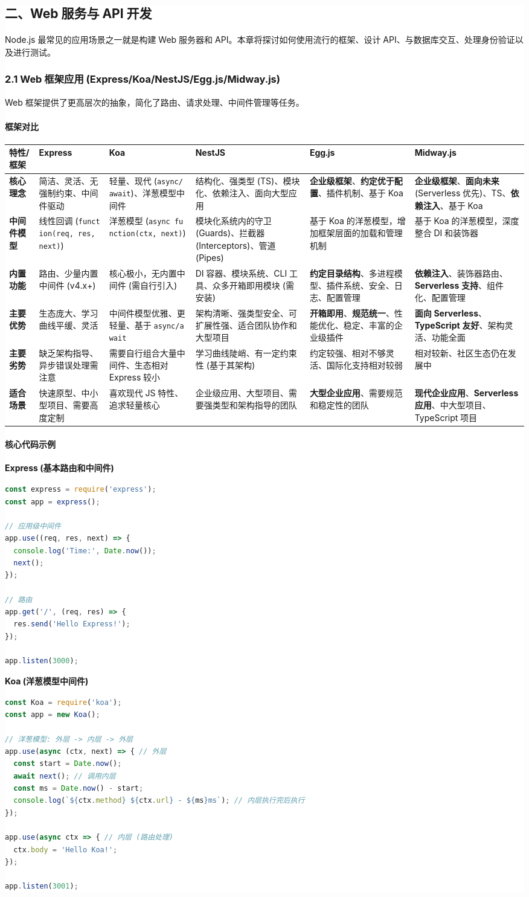 ## 二、Web 服务与 API 开发

Node.js 最常见的应用场景之一就是构建 Web 服务器和 API。本章将探讨如何使用流行的框架、设计 API、与数据库交互、处理身份验证以及进行测试。

### 2.1 Web 框架应用 (Express/Koa/NestJS/Egg.js/Midway.js)

Web 框架提供了更高层次的抽象，简化了路由、请求处理、中间件管理等任务。

#### 框架对比

| 特性/框架      | Express                                      | Koa                                           | NestJS                                                         | Egg.js                                                         | Midway.js                                                        |
| :------------- | :------------------------------------------- | :-------------------------------------------- | :------------------------------------------------------------- | :------------------------------------------------------------- | :------------------------------------------------------------- |
| **核心理念**   | 简洁、灵活、无强制约束、中间件驱动           | 轻量、现代 (`async/await`)、洋葱模型中间件    | 结构化、强类型 (TS)、模块化、依赖注入、面向大型应用            | **企业级框架**、**约定优于配置**、插件机制、基于 Koa            | **企业级框架**、**面向未来** (Serverless 优先)、TS、**依赖注入**、基于 Koa |
| **中间件模型** | 线性回调 (`function(req, res, next)`)      | 洋葱模型 (`async function(ctx, next)`)        | 模块化系统内的守卫 (Guards)、拦截器 (Interceptors)、管道 (Pipes) | 基于 Koa 的洋葱模型，增加框架层面的加载和管理机制                | 基于 Koa 的洋葱模型，深度整合 DI 和装饰器                      |
| **内置功能**   | 路由、少量内置中间件 (v4.x+)                 | 核心极小，无内置中间件 (需自行引入)           | DI 容器、模块系统、CLI 工具、众多开箱即用模块 (需安装)           | **约定目录结构**、多进程模型、插件系统、安全、日志、配置管理    | **依赖注入**、装饰器路由、**Serverless 支持**、组件化、配置管理     |
| **主要优势**   | 生态庞大、学习曲线平缓、灵活                 | 中间件模型优雅、更轻量、基于 `async/await`    | 架构清晰、强类型安全、可扩展性强、适合团队协作和大型项目         | **开箱即用**、**规范统一**、性能优化、稳定、丰富的企业级插件      | **面向 Serverless**、**TypeScript 友好**、架构灵活、功能全面       |
| **主要劣势**   | 缺乏架构指导、异步错误处理需注意               | 需要自行组合大量中间件、生态相对 Express 较小 | 学习曲线陡峭、有一定约束性 (基于其架构)                      | 约定较强、相对不够灵活、国际化支持相对较弱                   | 相对较新、社区生态仍在发展中                                  |
| **适合场景**   | 快速原型、中小型项目、需要高度定制             | 喜欢现代 JS 特性、追求轻量核心              | 企业级应用、大型项目、需要强类型和架构指导的团队               | **大型企业应用**、需要规范和稳定性的团队                       | **现代企业应用**、**Serverless 应用**、中大型项目、TypeScript 项目  |

#### 核心代码示例

**Express (基本路由和中间件)**

```javascript
const express = require('express');
const app = express();

// 应用级中间件
app.use((req, res, next) => {
  console.log('Time:', Date.now());
  next();
});

// 路由
app.get('/', (req, res) => {
  res.send('Hello Express!');
});

app.listen(3000);
```

**Koa (洋葱模型中间件)**

```javascript
const Koa = require('koa');
const app = new Koa();

// 洋葱模型: 外层 -> 内层 -> 外层
app.use(async (ctx, next) => { // 外层
  const start = Date.now();
  await next(); // 调用内层
  const ms = Date.now() - start;
  console.log(`${ctx.method} ${ctx.url} - ${ms}ms`); // 内层执行完后执行
});

app.use(async ctx => { // 内层 (路由处理)
  ctx.body = 'Hello Koa!';
});

app.listen(3001);
```
